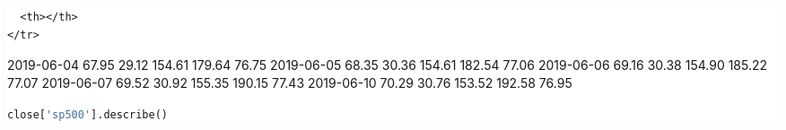       <th></th>
    </tr>
  </thead>
  <tbody>
    <tr>
      <th>2019-06-04</th>
      <td>67.95</td>
      <td>29.12</td>
      <td>154.61</td>
      <td>179.64</td>
      <td>76.75</td>
    </tr>
    <tr>
      <th>2019-06-05</th>
      <td>68.35</td>
      <td>30.36</td>
      <td>154.61</td>
      <td>182.54</td>
      <td>77.06</td>
    </tr>
    <tr>
      <th>2019-06-06</th>
      <td>69.16</td>
      <td>30.38</td>
      <td>154.90</td>
      <td>185.22</td>
      <td>77.07</td>
    </tr>
    <tr>
      <th>2019-06-07</th>
      <td>69.52</td>
      <td>30.92</td>
      <td>155.35</td>
      <td>190.15</td>
      <td>77.43</td>
    </tr>
    <tr>
      <th>2019-06-10</th>
      <td>70.29</td>
      <td>30.76</td>
      <td>153.52</td>
      <td>192.58</td>
      <td>76.95</td>
    </tr>
  </tbody>
</table>
</div>




```python
close['sp500'].describe()
```
